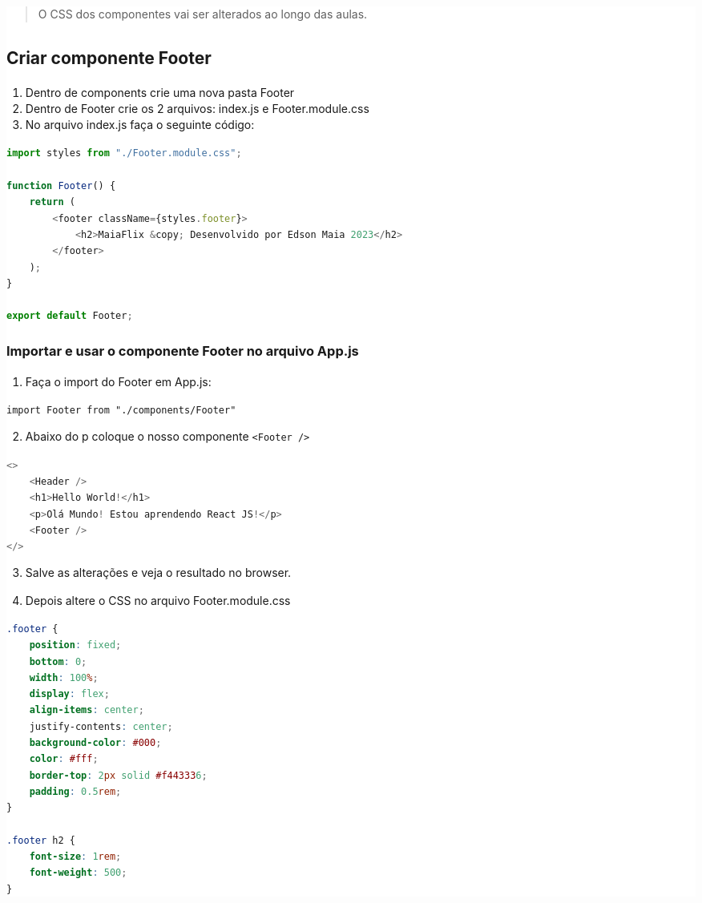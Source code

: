 > O CSS dos componentes vai ser alterados ao longo das aulas.

## Criar componente Footer
 
1. Dentro de components crie uma nova pasta Footer
2. Dentro de Footer crie os 2 arquivos: index.js e Footer.module.css
3. No arquivo index.js faça o seguinte código:

~~~javascript
import styles from "./Footer.module.css";

function Footer() {
	return (
		<footer className={styles.footer}>
			<h2>MaiaFlix &copy; Desenvolvido por Edson Maia 2023</h2>
		</footer>
	);
}

export default Footer;

~~~

### Importar e usar o componente Footer no arquivo App.js

1. Faça o import do Footer em App.js:

`import Footer from "./components/Footer"`

2. Abaixo do p coloque o nosso componente `<Footer />`

~~~javascript
<>
	<Header />
	<h1>Hello World!</h1>
	<p>Olá Mundo! Estou aprendendo React JS!</p>
	<Footer />
</>
~~~

3. Salve as alterações e veja o resultado no browser.

7. Depois altere o CSS no arquivo Footer.module.css

~~~css
.footer {
	position: fixed;
	bottom: 0;
	width: 100%;
	display: flex;
	align-items: center;
	justify-contents: center;
	background-color: #000;
	color: #fff;
	border-top: 2px solid #f443336;
	padding: 0.5rem;
}

.footer h2 {
	font-size: 1rem;
	font-weight: 500;
}

~~~
